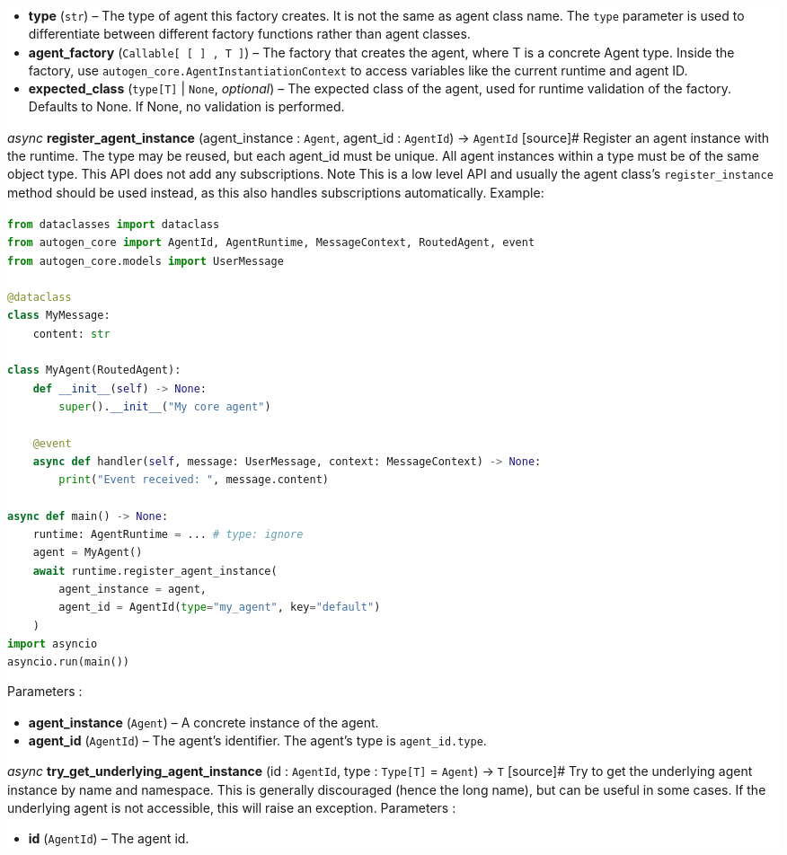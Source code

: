 *   **type** (`str`) – The type of agent this factory creates. It is not the same as agent class name. The `type` parameter is used to differentiate between different factory functions rather than agent classes.
*   **agent_factory** (`Callable[ [ ] , T ]`) – The factory that creates the agent, where T is a concrete Agent type. Inside the factory, use `autogen_core.AgentInstantiationContext` to access variables like the current runtime and agent ID.
*   **expected_class** (`type[T]` | `None`, *optional*) – The expected class of the agent, used for runtime validation of the factory. Defaults to None. If None, no validation is performed.

*async* **register_agent_instance** (agent_instance : `Agent`, agent_id : `AgentId`) → `AgentId` [source]#
Register an agent instance with the runtime. The type may be reused, but each agent_id must be unique. All agent instances within a type must be of the same object type. This API does not add any subscriptions.
Note
This is a low level API and usually the agent class’s `register_instance` method should be used instead, as this also handles subscriptions automatically.
Example:
```python
from dataclasses import dataclass
from autogen_core import AgentId, AgentRuntime, MessageContext, RoutedAgent, event
from autogen_core.models import UserMessage

@dataclass
class MyMessage:
    content: str

class MyAgent(RoutedAgent):
    def __init__(self) -> None:
        super().__init__("My core agent")

    @event
    async def handler(self, message: UserMessage, context: MessageContext) -> None:
        print("Event received: ", message.content)

async def main() -> None:
    runtime: AgentRuntime = ... # type: ignore
    agent = MyAgent()
    await runtime.register_agent_instance(
        agent_instance = agent,
        agent_id = AgentId(type="my_agent", key="default")
    )
import asyncio
asyncio.run(main())
```
Parameters :

*   **agent_instance** (`Agent`) – A concrete instance of the agent.
*   **agent_id** (`AgentId`) – The agent’s identifier. The agent’s type is `agent_id.type`.

*async* **try_get_underlying_agent_instance** (id : `AgentId`, type : `Type[T]` = `Agent`) → `T` [source]#
Try to get the underlying agent instance by name and namespace. This is generally discouraged (hence the long name), but can be useful in some cases.
If the underlying agent is not accessible, this will raise an exception.
Parameters :
*   **id** (`AgentId`) – The agent id.

